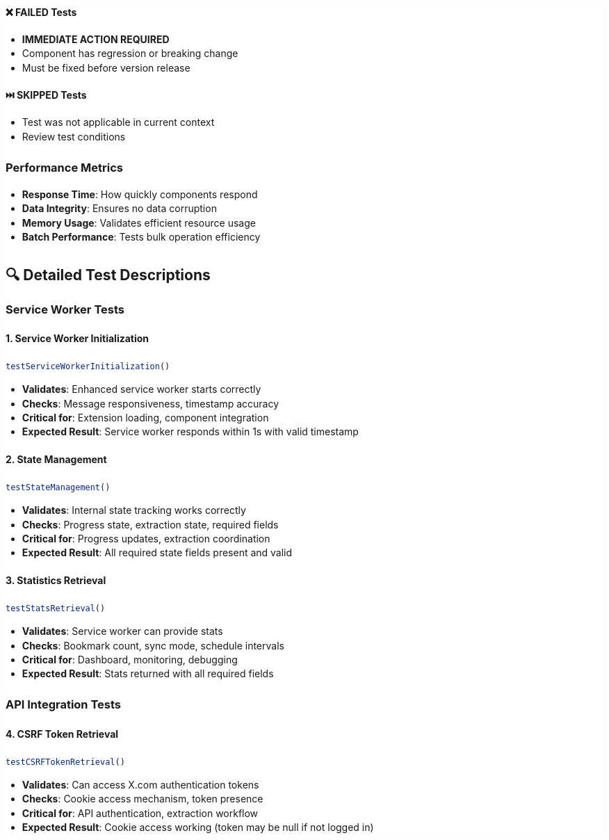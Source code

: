 #### ❌ **FAILED Tests**
- **IMMEDIATE ACTION REQUIRED**
- Component has regression or breaking change
- Must be fixed before version release

#### ⏭️ **SKIPPED Tests**  
- Test was not applicable in current context
- Review test conditions

### Performance Metrics
- **Response Time**: How quickly components respond
- **Data Integrity**: Ensures no data corruption
- **Memory Usage**: Validates efficient resource usage
- **Batch Performance**: Tests bulk operation efficiency

## 🔍 Detailed Test Descriptions

### Service Worker Tests

#### 1. Service Worker Initialization
```javascript
testServiceWorkerInitialization()
```
- **Validates**: Enhanced service worker starts correctly
- **Checks**: Message responsiveness, timestamp accuracy
- **Critical for**: Extension loading, component integration
- **Expected Result**: Service worker responds within 1s with valid timestamp

#### 2. State Management  
```javascript
testStateManagement()
```
- **Validates**: Internal state tracking works correctly
- **Checks**: Progress state, extraction state, required fields
- **Critical for**: Progress updates, extraction coordination
- **Expected Result**: All required state fields present and valid

#### 3. Statistics Retrieval
```javascript
testStatsRetrieval()
```
- **Validates**: Service worker can provide stats
- **Checks**: Bookmark count, sync mode, schedule intervals
- **Critical for**: Dashboard, monitoring, debugging
- **Expected Result**: Stats returned with all required fields

### API Integration Tests

#### 4. CSRF Token Retrieval
```javascript
testCSRFTokenRetrieval()
```
- **Validates**: Can access X.com authentication tokens
- **Checks**: Cookie access mechanism, token presence
- **Critical for**: API authentication, extraction workflow
- **Expected Result**: Cookie access working (token may be null if not logged in)
